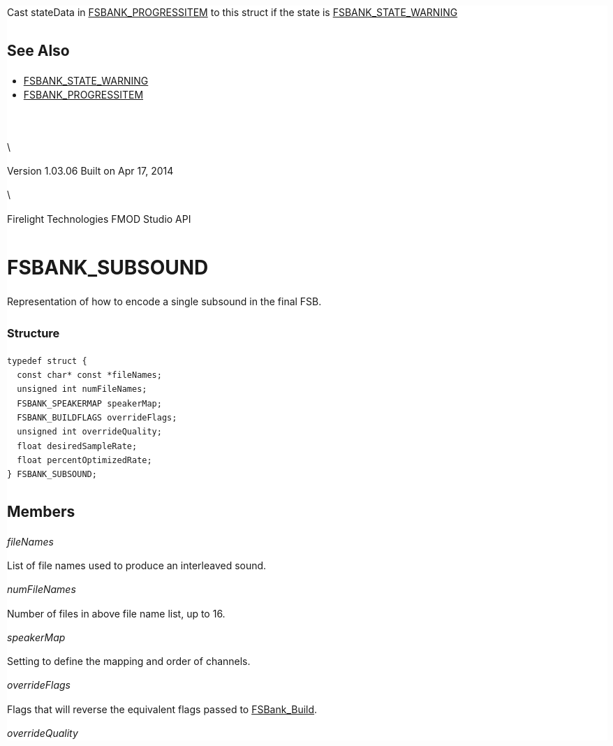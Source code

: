 Cast stateData in [FSBANK\_PROGRESSITEM](FSBANK_PROGRESSITEM.html) to
this struct if the state is [FSBANK\_STATE\_WARNING](FSBANK_STATE.html)

See Also
--------

-   [FSBANK\_STATE\_WARNING](FSBANK_STATE.html)
-   [FSBANK\_PROGRESSITEM](FSBANK_PROGRESSITEM.html)

\
\
\

Version 1.03.06 Built on Apr 17, 2014

\

Firelight Technologies FMOD Studio API

FSBANK\_SUBSOUND
================

Representation of how to encode a single subsound in the final FSB.

### Structure

``` {.syntax}
typedef struct {
  const char* const *fileNames;
  unsigned int numFileNames;
  FSBANK_SPEAKERMAP speakerMap;
  FSBANK_BUILDFLAGS overrideFlags;
  unsigned int overrideQuality;
  float desiredSampleRate;
  float percentOptimizedRate;
} FSBANK_SUBSOUND;
```

Members
-------

*fileNames*

List of file names used to produce an interleaved sound.

*numFileNames*

Number of files in above file name list, up to 16.

*speakerMap*

Setting to define the mapping and order of channels.

*overrideFlags*

Flags that will reverse the equivalent flags passed to
[FSBank\_Build](FSBank_Build.html).

*overrideQuality*
